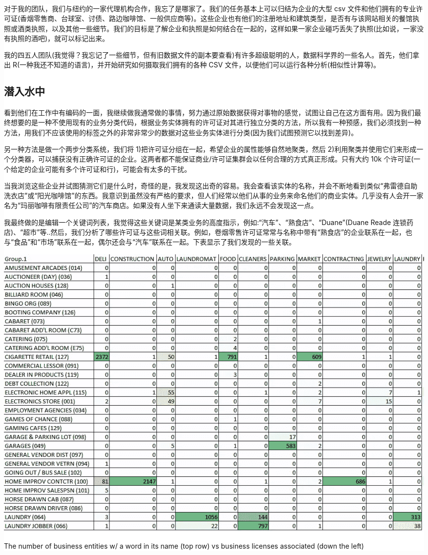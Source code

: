 对于我的团队，我们与纽约的一家代理机构合作，我忘了是哪家了。我们的任务基本上可以归结为企业的大型 csv 文件和他们拥有的专业许可证(香烟零售商、台球室、讨债、路边咖啡馆、一般供应商等)。这些企业也有他们的注册地址和建筑类型，是否有与该网站相关的餐馆执照或酒类执照，以及其他一些细节。我们的目标是了解企业和执照是如何结合在一起的，这样如果一家企业碰巧丢失了执照(比如说，一家没有执照的酒吧)，就可以标记出来。

我的四五人团队(我觉得？我忘记了一些细节，但有旧数据文件的副本要查看)有许多超级聪明的人，数据科学界的一些名人。首先，他们拿出 R(一种我还不知道的语言)，并开始研究如何摄取我们拥有的各种 CSV 文件，以便他们可以运行各种分析(相似性计算等)。

## 潜入水中

看到他们在工作中有编码的一面，我继续做我通常做的事情，努力通过原始数据获得对事物的感觉，试图让自己在这方面有用。因为我们最终想要的是一种不使用现有的业务分类代码，根据业务实体拥有的许可证对其进行独立分类的方法，所以我有一种预感，我们必须找到一种方法，用我们不应该使用的标签之外的非常非常少的数据对这些业务实体进行分类(因为我们试图预测它以找到差异)。

另一种方法是做一个两步分类系统，我们将 1)把许可证分组在一起，希望企业的属性能够自然地聚类，然后 2)利用聚类并使用它们来形成一个分类器，可以捕获没有正确许可证的企业。这两者都不能保证商业/许可证集群会以任何合理的方式真正形成。只有大约 10k 个许可证(一个给定的企业可能有多个许可证和行)，可能会有太多的干扰。

当我浏览这些企业并试图猜测它们是什么时，奇怪的是，我发现这出奇的容易。我会查看该实体的名称，并会不断地看到类似“弗雷德自助洗衣店”或“阳光咖啡馆”的东西。我意识到虽然没有严格的要求，但人们经常以他们从事的业务来命名他们的商业实体。几乎没有人会开一家名为“玛丽咖啡有限责任公司”的汽车商店。如果没有人坐下来通读大量数据，我们永远不会发现这一点。

我最终做的是编辑一个关键词列表，我觉得这些关键词是某类业务的高度指示，例如:“汽车”、“熟食店”、“Duane”(Duane Reade 连锁药店)、“超市”等..然后，我们分析了哪些许可证与这些词相关联。例如，卷烟零售许可证常常与名称中带有“熟食店”的企业联系在一起，也与“食品”和“市场”联系在一起，偶尔还会与“汽车”联系在一起。下表显示了我们发现的一些关联。

![](img/174b0f8525bf504c42317bdbe4251b6f.png)

The number of business entities w/ a word in its name (top row) vs business licenses associated (down the left)
